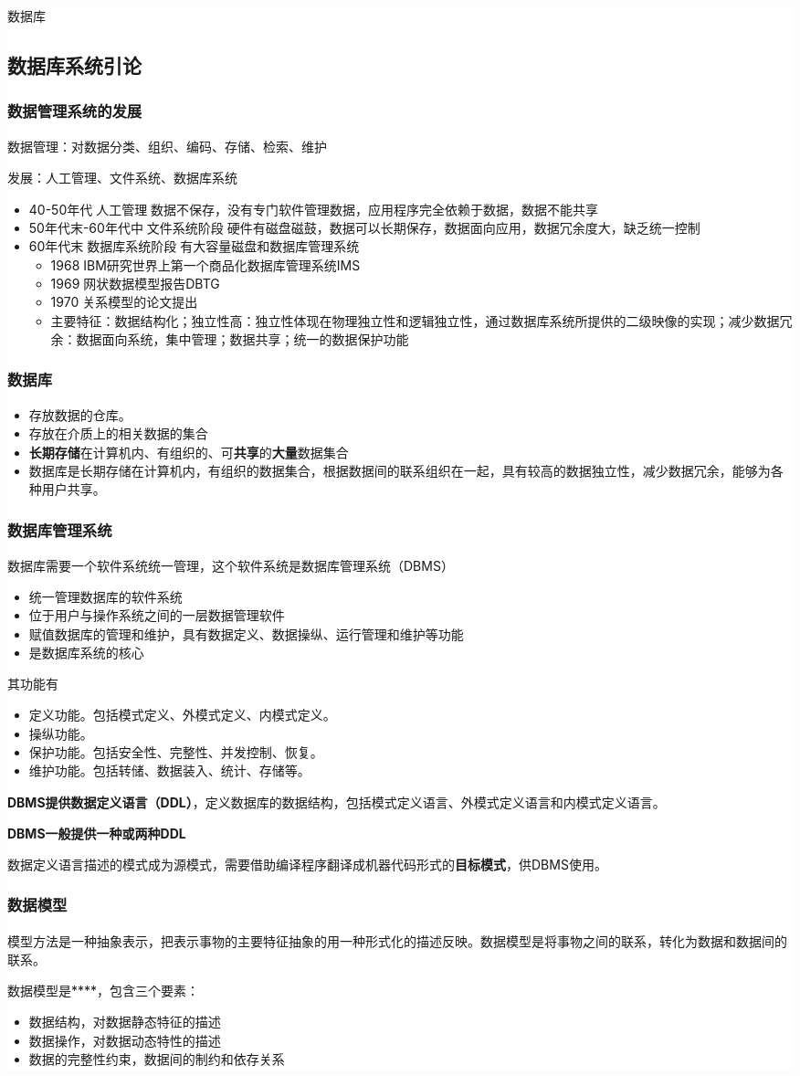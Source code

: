 数据库

## 数据库系统引论

### 数据管理系统的发展

数据管理：对数据分类、组织、编码、存储、检索、维护

发展：人工管理、文件系统、数据库系统

- 40-50年代 人工管理 数据不保存，没有专门软件管理数据，应用程序完全依赖于数据，数据不能共享
- 50年代末-60年代中 文件系统阶段 硬件有磁盘磁鼓，数据可以长期保存，数据面向应用，数据冗余度大，缺乏统一控制
- 60年代末 数据库系统阶段 有大容量磁盘和数据库管理系统
  - 1968 IBM研究世界上第一个商品化数据库管理系统IMS
  - 1969 网状数据模型报告DBTG
  - 1970 关系模型的论文提出
  - 主要特征：数据结构化；独立性高：独立性体现在物理独立性和逻辑独立性，通过数据库系统所提供的二级映像的实现；减少数据冗余：数据面向系统，集中管理；数据共享；统一的数据保护功能

### 数据库

- 存放数据的仓库。
- 存放在介质上的相关数据的集合
- **长期存储**在计算机内、有组织的、可**共享**的**大量**数据集合
- 数据库是长期存储在计算机内，有组织的数据集合，根据数据间的联系组织在一起，具有较高的数据独立性，减少数据冗余，能够为各种用户共享。

### 数据库管理系统

数据库需要一个软件系统统一管理，这个软件系统是数据库管理系统（DBMS）

- 统一管理数据库的软件系统
- 位于用户与操作系统之间的一层数据管理软件
- 赋值数据库的管理和维护，具有数据定义、数据操纵、运行管理和维护等功能
- 是数据库系统的核心

其功能有

- 定义功能。包括模式定义、外模式定义、内模式定义。
- 操纵功能。
- 保护功能。包括安全性、完整性、并发控制、恢复。
- 维护功能。包括转储、数据装入、统计、存储等。

**DBMS提供数据定义语言（DDL）**，定义数据库的数据结构，包括模式定义语言、外模式定义语言和内模式定义语言。

**DBMS一般提供一种或两种DDL**

数据定义语言描述的模式成为源模式，需要借助编译程序翻译成机器代码形式的**目标模式**，供DBMS使用。

### 数据模型

模型方法是一种抽象表示，把表示事物的主要特征抽象的用一种形式化的描述反映。数据模型是将事物之间的联系，转化为数据和数据间的联系。

数据模型是****，包含三个要素：

- 数据结构，对数据静态特征的描述
- 数据操作，对数据动态特性的描述
- 数据的完整性约束，数据间的制约和依存关系
